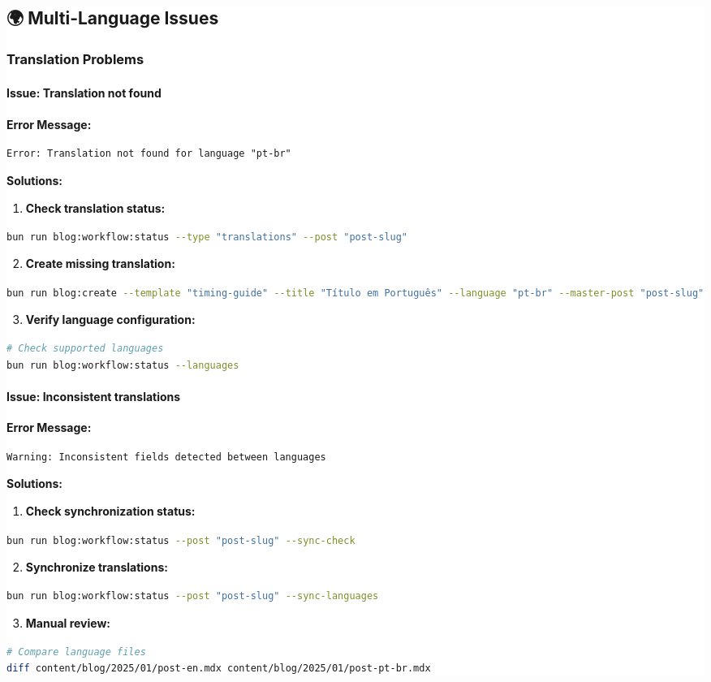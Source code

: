 ## 🌍 Multi-Language Issues

### Translation Problems

#### Issue: Translation not found

**Error Message:**

```
Error: Translation not found for language "pt-br"
```

**Solutions:**

1. **Check translation status:**

```bash
bun run blog:workflow:status --type "translations" --post "post-slug"
```

2. **Create missing translation:**

```bash
bun run blog:create --template "timing-guide" --title "Título em Português" --language "pt-br" --master-post "post-slug"
```

3. **Verify language configuration:**

```bash
# Check supported languages
bun run blog:workflow:status --languages
```

#### Issue: Inconsistent translations

**Error Message:**

```
Warning: Inconsistent fields detected between languages
```

**Solutions:**

1. **Check synchronization status:**

```bash
bun run blog:workflow:status --post "post-slug" --sync-check
```

2. **Synchronize translations:**

```bash
bun run blog:workflow:status --post "post-slug" --sync-languages
```

3. **Manual review:**

```bash
# Compare language files
diff content/blog/2025/01/post-en.mdx content/blog/2025/01/post-pt-br.mdx
```
